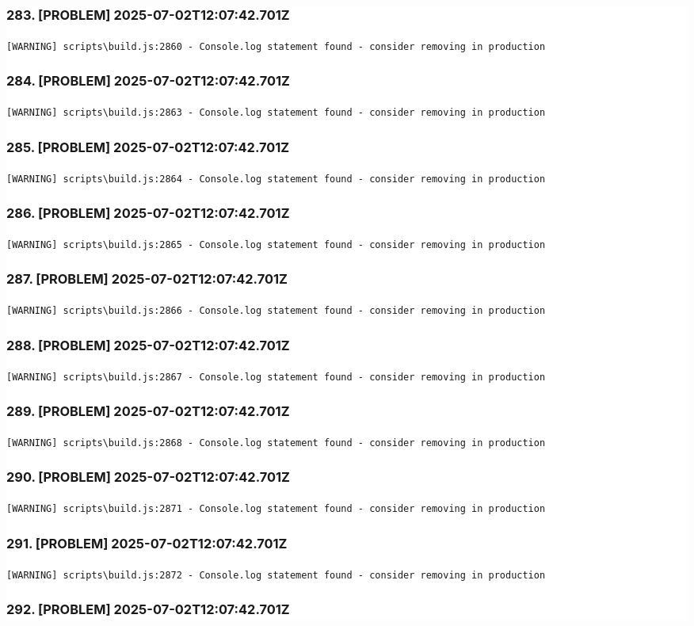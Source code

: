 ### 283. [PROBLEM] 2025-07-02T12:07:42.701Z

```
[WARNING] scripts\build.js:2860 - Console.log statement found - consider removing in production
```

### 284. [PROBLEM] 2025-07-02T12:07:42.701Z

```
[WARNING] scripts\build.js:2863 - Console.log statement found - consider removing in production
```

### 285. [PROBLEM] 2025-07-02T12:07:42.701Z

```
[WARNING] scripts\build.js:2864 - Console.log statement found - consider removing in production
```

### 286. [PROBLEM] 2025-07-02T12:07:42.701Z

```
[WARNING] scripts\build.js:2865 - Console.log statement found - consider removing in production
```

### 287. [PROBLEM] 2025-07-02T12:07:42.701Z

```
[WARNING] scripts\build.js:2866 - Console.log statement found - consider removing in production
```

### 288. [PROBLEM] 2025-07-02T12:07:42.701Z

```
[WARNING] scripts\build.js:2867 - Console.log statement found - consider removing in production
```

### 289. [PROBLEM] 2025-07-02T12:07:42.701Z

```
[WARNING] scripts\build.js:2868 - Console.log statement found - consider removing in production
```

### 290. [PROBLEM] 2025-07-02T12:07:42.701Z

```
[WARNING] scripts\build.js:2871 - Console.log statement found - consider removing in production
```

### 291. [PROBLEM] 2025-07-02T12:07:42.701Z

```
[WARNING] scripts\build.js:2872 - Console.log statement found - consider removing in production
```

### 292. [PROBLEM] 2025-07-02T12:07:42.701Z
